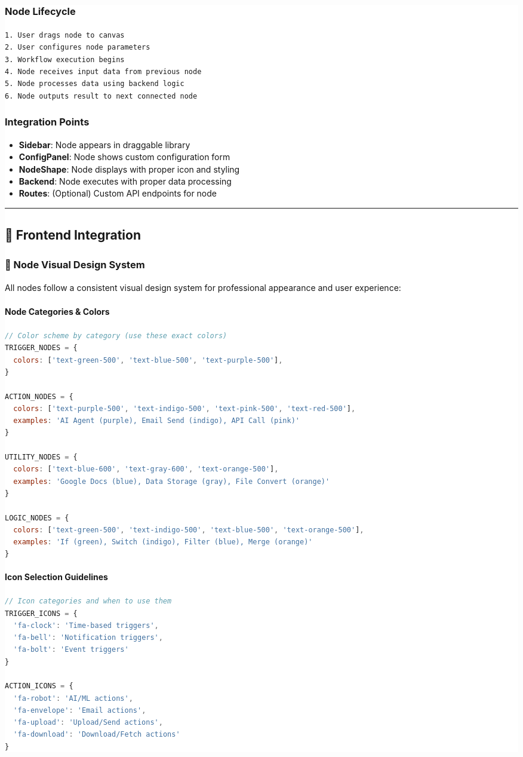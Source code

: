 ### **Node Lifecycle**
```
1. User drags node to canvas
2. User configures node parameters
3. Workflow execution begins
4. Node receives input data from previous node
5. Node processes data using backend logic
6. Node outputs result to next connected node
```

### **Integration Points**
- **Sidebar**: Node appears in draggable library
- **ConfigPanel**: Node shows custom configuration form
- **NodeShape**: Node displays with proper icon and styling
- **Backend**: Node executes with proper data processing
- **Routes**: (Optional) Custom API endpoints for node

---

## 🎨 Frontend Integration

### **🎨 Node Visual Design System**

All nodes follow a consistent visual design system for professional appearance and user experience:

#### **Node Categories & Colors**
```javascript
// Color scheme by category (use these exact colors)
TRIGGER_NODES = {
  colors: ['text-green-500', 'text-blue-500', 'text-purple-500'],
}

ACTION_NODES = {
  colors: ['text-purple-500', 'text-indigo-500', 'text-pink-500', 'text-red-500'],
  examples: 'AI Agent (purple), Email Send (indigo), API Call (pink)'
}

UTILITY_NODES = {
  colors: ['text-blue-600', 'text-gray-600', 'text-orange-500'],
  examples: 'Google Docs (blue), Data Storage (gray), File Convert (orange)'
}

LOGIC_NODES = {
  colors: ['text-green-500', 'text-indigo-500', 'text-blue-500', 'text-orange-500'],
  examples: 'If (green), Switch (indigo), Filter (blue), Merge (orange)'
}
```

#### **Icon Selection Guidelines**
```javascript
// Icon categories and when to use them
TRIGGER_ICONS = {
  'fa-clock': 'Time-based triggers',
  'fa-bell': 'Notification triggers',
  'fa-bolt': 'Event triggers'
}

ACTION_ICONS = {
  'fa-robot': 'AI/ML actions',
  'fa-envelope': 'Email actions',
  'fa-upload': 'Upload/Send actions',
  'fa-download': 'Download/Fetch actions'
}
```